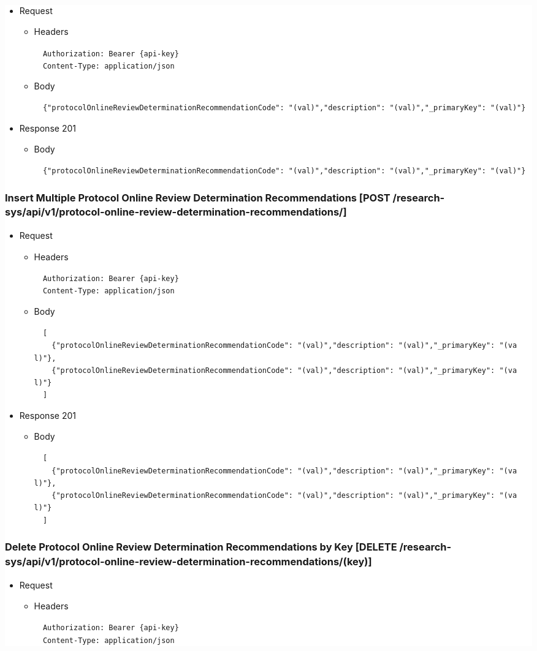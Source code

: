 + Request

    + Headers

            Authorization: Bearer {api-key}   
            Content-Type: application/json

    + Body
    
            {"protocolOnlineReviewDeterminationRecommendationCode": "(val)","description": "(val)","_primaryKey": "(val)"}
			
+ Response 201
    
    + Body
            
            {"protocolOnlineReviewDeterminationRecommendationCode": "(val)","description": "(val)","_primaryKey": "(val)"}
            
### Insert Multiple Protocol Online Review Determination Recommendations [POST /research-sys/api/v1/protocol-online-review-determination-recommendations/]

+ Request

    + Headers

            Authorization: Bearer {api-key}   
            Content-Type: application/json

    + Body
    
            [
              {"protocolOnlineReviewDeterminationRecommendationCode": "(val)","description": "(val)","_primaryKey": "(val)"},
              {"protocolOnlineReviewDeterminationRecommendationCode": "(val)","description": "(val)","_primaryKey": "(val)"}
            ]
			
+ Response 201
    
    + Body
            
            [
              {"protocolOnlineReviewDeterminationRecommendationCode": "(val)","description": "(val)","_primaryKey": "(val)"},
              {"protocolOnlineReviewDeterminationRecommendationCode": "(val)","description": "(val)","_primaryKey": "(val)"}
            ]
            
### Delete Protocol Online Review Determination Recommendations by Key [DELETE /research-sys/api/v1/protocol-online-review-determination-recommendations/(key)]
	 
+ Request

    + Headers

            Authorization: Bearer {api-key}
            Content-Type: application/json
